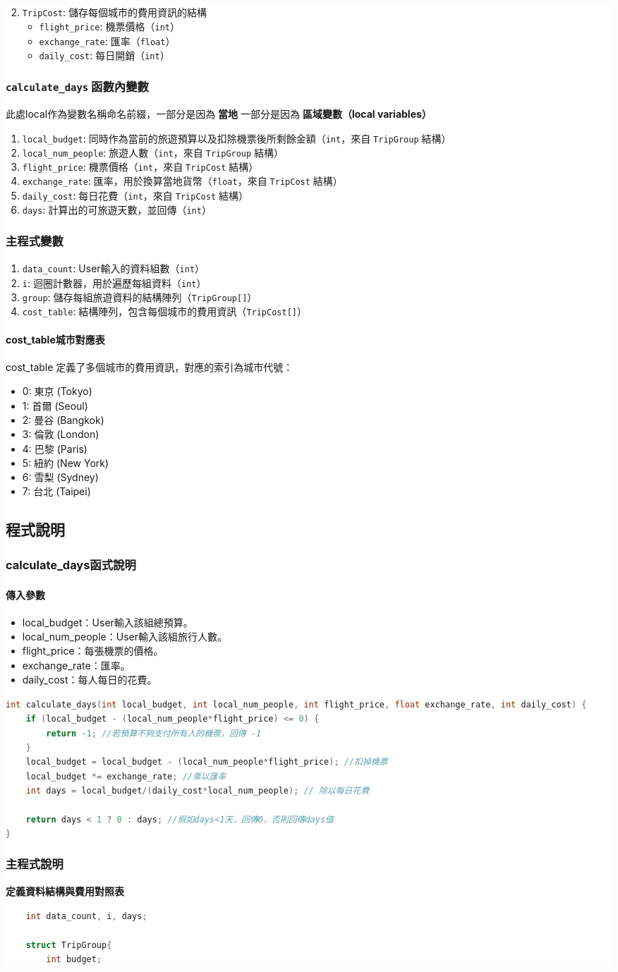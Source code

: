 2. `TripCost`: 儲存每個城市的費用資訊的結構
    - `flight_price`: 機票價格（`int`）
    - `exchange_rate`: 匯率（`float`）
    - `daily_cost`: 每日開銷（`int`）

### `calculate_days` 函數內變數
此處local作為變數名稱命名前綴，一部分是因為 **當地** 一部分是因為 **區域變數（local variables）**
1. `local_budget`: 同時作為當前的旅遊預算以及扣除機票後所剩餘金額（`int`，來自 `TripGroup` 結構）
2. `local_num_people`: 旅遊人數（`int`，來自 `TripGroup` 結構）
3. `flight_price`: 機票價格（`int`，來自 `TripCost` 結構）
4. `exchange_rate`: 匯率，用於換算當地貨幣（`float`，來自 `TripCost` 結構）
5. `daily_cost`: 每日花費（`int`，來自 `TripCost` 結構）
6. `days`: 計算出的可旅遊天數，並回傳（`int`）

### 主程式變數

1. `data_count`: User輸入的資料組數（`int`）
2. `i`: 迴圈計數器，用於遍歷每組資料（`int`）
3. `group`: 儲存每組旅遊資料的結構陣列（`TripGroup[]`）
4. `cost_table`: 結構陣列，包含每個城市的費用資訊（`TripCost[]`）

#### cost_table城市對應表
cost_table 定義了多個城市的費用資訊，對應的索引為城市代號：
- 0: 東京 (Tokyo)
- 1: 首爾 (Seoul)
- 2: 曼谷 (Bangkok)
- 3: 倫敦 (London)
- 4: 巴黎 (Paris)
- 5: 紐約 (New York)
- 6: 雪梨 (Sydney)
- 7: 台北 (Taipei) 

## 程式說明

### calculate_days函式說明  

#### 傳入參數
- local_budget：User輸入該組總預算。
- local_num_people：User輸入該組旅行人數。
- flight_price：每張機票的價格。
- exchange_rate：匯率。
- daily_cost：每人每日的花費。

```c
int calculate_days(int local_budget, int local_num_people, int flight_price, float exchange_rate, int daily_cost) {
    if (local_budget - (local_num_people*flight_price) <= 0) {
        return -1; //若預算不夠支付所有人的機票，回傳 -1
    }
    local_budget = local_budget - (local_num_people*flight_price); //扣掉機票
    local_budget *= exchange_rate; //乘以匯率
    int days = local_budget/(daily_cost*local_num_people); // 除以每日花費
    
    return days < 1 ? 0 : days; //假如days<1天，回傳0，否則回傳days值
}
```
### 主程式說明  
**定義資料結構與費用對照表**
```c
    int data_count, i, days;
    
    struct TripGroup{
        int budget;
```